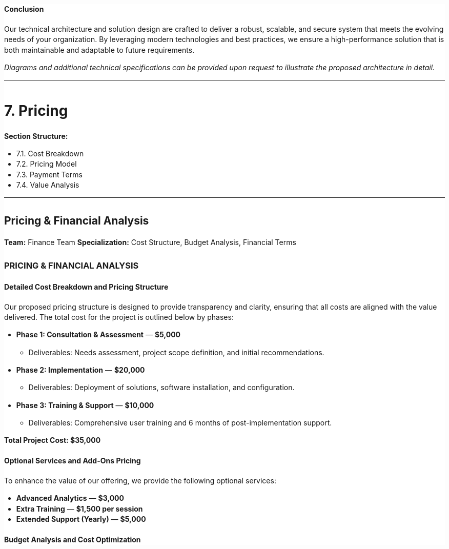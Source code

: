 #### Conclusion
Our technical architecture and solution design are crafted to deliver a robust, scalable, and secure system that meets the evolving needs of your organization. By leveraging modern technologies and best practices, we ensure a high-performance solution that is both maintainable and adaptable to future requirements. 

*Diagrams and additional technical specifications can be provided upon request to illustrate the proposed architecture in detail.*


---

# 7. Pricing

**Section Structure:**
- 7.1. Cost Breakdown
- 7.2. Pricing Model
- 7.3. Payment Terms
- 7.4. Value Analysis

---

## Pricing & Financial Analysis

**Team:** Finance Team
**Specialization:** Cost Structure, Budget Analysis, Financial Terms

### PRICING & FINANCIAL ANALYSIS

#### Detailed Cost Breakdown and Pricing Structure

Our proposed pricing structure is designed to provide transparency and clarity, ensuring that all costs are aligned with the value delivered. The total cost for the project is outlined below by phases:

- **Phase 1: Consultation & Assessment** — **$5,000**
  - Deliverables: Needs assessment, project scope definition, and initial recommendations.

- **Phase 2: Implementation** — **$20,000**
  - Deliverables: Deployment of solutions, software installation, and configuration.

- **Phase 3: Training & Support** — **$10,000**
  - Deliverables: Comprehensive user training and 6 months of post-implementation support.

**Total Project Cost: $35,000**

#### Optional Services and Add-Ons Pricing

To enhance the value of our offering, we provide the following optional services:

- **Advanced Analytics** — **$3,000**
- **Extra Training** — **$1,500 per session**
- **Extended Support (Yearly)** — **$5,000**

#### Budget Analysis and Cost Optimization
